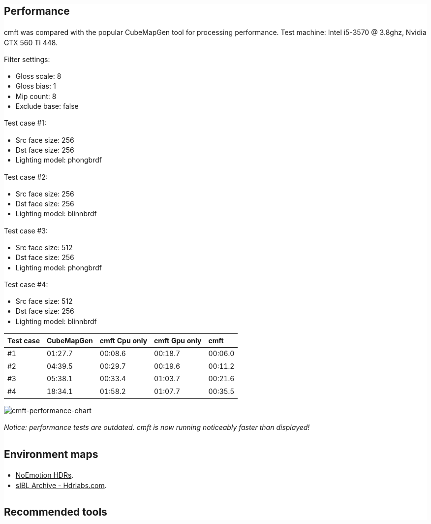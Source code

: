 
Performance
-----------

cmft was compared with the popular CubeMapGen tool for processing performance.
Test machine: Intel i5-3570 @ 3.8ghz, Nvidia GTX 560 Ti 448.

Filter settings:
- Gloss scale: 8
- Gloss bias: 1
- Mip count: 8
- Exclude base: false

Test case #1:
- Src face size: 256
- Dst face size: 256
- Lighting model: phongbrdf

Test case #2:
- Src face size: 256
- Dst face size: 256
- Lighting model: blinnbrdf

Test case #3:
- Src face size: 512
- Dst face size: 256
- Lighting model: phongbrdf

Test case #4:
- Src face size: 512
- Dst face size: 256
- Lighting model: blinnbrdf



|Test case| CubeMapGen   | cmft Cpu only | cmft Gpu only | cmft  |
|:--------|:-------------|:--------------|:--------------|:------|
|#1       |01:27.7       |00:08.6        |00:18.7        |00:06.0|
|#2       |04:39.5       |00:29.7        |00:19.6        |00:11.2|
|#3       |05:38.1       |00:33.4        |01:03.7        |00:21.6|
|#4       |18:34.1       |01:58.2        |01:07.7        |00:35.5|

![cmft-performance-chart](https://github.com/dariomanesku/cmft/raw/master/res/cmft_performance_chart.png)

*Notice: performance tests are outdated. cmft is now running noticeably faster than displayed!*


Environment maps
------------

- [NoEmotion HDRs](http://noemotionhdrs.net/).
- [sIBL Archive - Hdrlabs.com](http://www.hdrlabs.com/sibl/archive.html).


Recommended tools
------------
